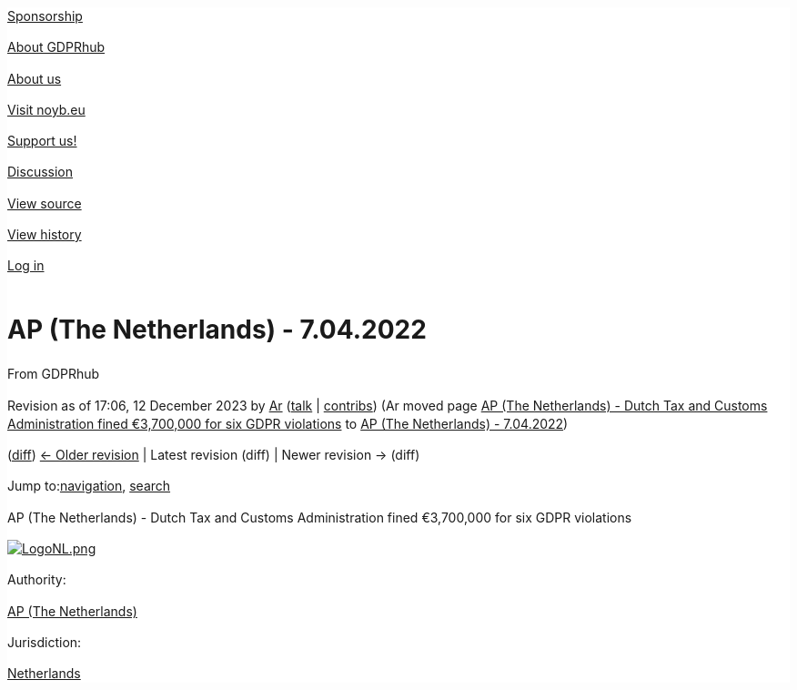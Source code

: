 [Sponsorship](/index.php?title=GDPRhub_Sponsorship)

[About GDPRhub](#)

[About us](/index.php?title=About_GDPRhub)

[Visit noyb.eu](https://www.noyb.eu)

[Support us!](https://www.noyb.eu/support)

[](# "Page tools")

[Discussion](/index.php?title=Talk:AP_\(The_Netherlands\)_-_7.04.2022&action=edit&redlink=1 "Discussion about the content page (page does not exist) [t]")

[View source](/index.php?title=AP_\(The_Netherlands\)_-_7.04.2022&action=edit "This page is protected.
You can view its source [e]")

[View history](/index.php?title=AP_\(The_Netherlands\)_-_7.04.2022&action=history "Past revisions of this page [h]")

[](# "You are not logged in.")

[Log in](/index.php?title=Special:UserLogin&returnto=AP+%28The+Netherlands%29+-+7.04.2022&returntoquery=oldid%3D37626 "You are encouraged to log in; however, it is not mandatory [o]")

# AP (The Netherlands) - 7.04.2022

From GDPRhub

Revision as of 17:06, 12 December 2023 by [Ar](/index.php?title=User:Ar&action=edit&redlink=1 "User:Ar (page does not exist)") ([talk](/index.php?title=User_talk:Ar&action=edit&redlink=1 "User talk:Ar (page does not exist)") | [contribs](/index.php?title=Special:Contributions/Ar "Special:Contributions/Ar")) (Ar moved page [AP (The Netherlands) - Dutch Tax and Customs Administration fined €3,700,000 for six GDPR violations](/index.php?title=AP_\(The_Netherlands\)_-_Dutch_Tax_and_Customs_Administration_fined_%E2%82%AC3,700,000_for_six_GDPR_violations "AP (The Netherlands) - Dutch Tax and Customs Administration fined €3,700,000 for six GDPR violations") to [AP (The Netherlands) - 7.04.2022](/index.php?title=AP_\(The_Netherlands\)_-_7.04.2022 "AP (The Netherlands) - 7.04.2022"))

([diff](/index.php?title=AP_\(The_Netherlands\)_-_7.04.2022&diff=prev&oldid=37626 "AP (The Netherlands) - 7.04.2022")) [← Older revision](/index.php?title=AP_\(The_Netherlands\)_-_7.04.2022&direction=prev&oldid=37626 "AP (The Netherlands) - 7.04.2022") | Latest revision (diff) | Newer revision → (diff)

Jump to:[navigation](#mw-navigation), [search](#p-search)

AP (The Netherlands) - Dutch Tax and Customs Administration fined €3,700,000 for six GDPR violations

[![LogoNL.png](/images/thumb/1/14/LogoNL.png/250px-LogoNL.png)](/index.php?title=File:LogoNL.png)

Authority:

[AP (The Netherlands)](/index.php?title=AP_\(The_Netherlands\) "AP (The Netherlands)")

Jurisdiction:

[Netherlands](/index.php?title=Category:Netherlands "Category:Netherlands")
